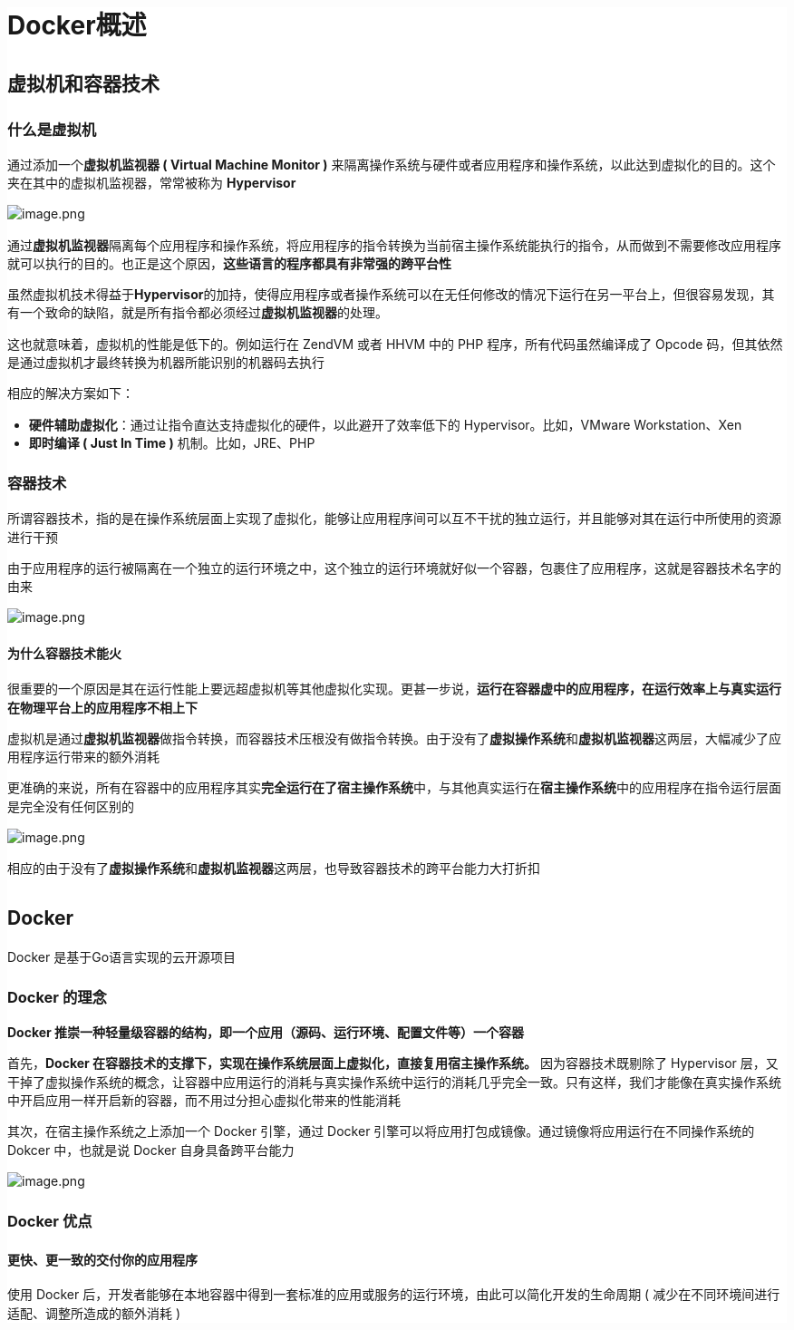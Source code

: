 # Docker概述
## 虚拟机和容器技术
### 什么是虚拟机
通过添加一个**虚拟机监视器 ( Virtual Machine Monitor )** 来隔离操作系统与硬件或者应用程序和操作系统，以此达到虚拟化的目的。这个夹在其中的虚拟机监视器，常常被称为 **Hypervisor**

![image.png](https://cdn.nlark.com/yuque/0/2022/png/26943751/1651806757059-c3f98194-3c07-4b91-b1eb-0d775b7bb5e0.png#clientId=ucd9fef77-2217-4&from=paste&height=391&id=uaf7835e2&originHeight=602&originWidth=531&originalType=binary&ratio=1&rotation=0&showTitle=false&size=438470&status=done&style=none&taskId=u17cee9ae-da30-47e3-b07d-34da32f67a8&title=&width=344.5)

通过**虚拟机监视器**隔离每个应用程序和操作系统，将应用程序的指令转换为当前宿主操作系统能执行的指令，从而做到不需要修改应用程序就可以执行的目的。也正是这个原因，**这些语言的程序都具有非常强的跨平台性**

虽然虚拟机技术得益于**Hypervisor**的加持，使得应用程序或者操作系统可以在无任何修改的情况下运行在另一平台上，但很容易发现，其有一个致命的缺陷，就是所有指令都必须经过**虚拟机监视器**的处理。

这也就意味着，虚拟机的性能是低下的。例如运行在 ZendVM 或者 HHVM 中的 PHP 程序，所有代码虽然编译成了 Opcode 码，但其依然是通过虚拟机才最终转换为机器所能识别的机器码去执行

相应的解决方案如下：
- **硬件辅助虚拟化**：通过让指令直达支持虚拟化的硬件，以此避开了效率低下的 Hypervisor。比如，VMware Workstation、Xen
- **即时编译 ( Just In Time )** 机制。比如，JRE、PHP
### 容器技术
所谓容器技术，指的是在操作系统层面上实现了虚拟化，能够让应用程序间可以互不干扰的独立运行，并且能够对其在运行中所使用的资源进行干预

由于应用程序的运行被隔离在一个独立的运行环境之中，这个独立的运行环境就好似一个容器，包裹住了应用程序，这就是容器技术名字的由来

![image.png](https://cdn.nlark.com/yuque/0/2022/png/26943751/1651806773940-5a4ffa93-8eab-43cd-99bd-08b283b1534a.png#clientId=ucd9fef77-2217-4&from=paste&height=235&id=ub116770f&originHeight=443&originWidth=522&originalType=binary&ratio=1&rotation=0&showTitle=false&size=288478&status=done&style=none&taskId=u769e7a51-c335-40f5-a57f-8ca5a841f32&title=&width=277)

#### 为什么容器技术能火
很重要的一个原因是其在运行性能上要远超虚拟机等其他虚拟化实现。更甚一步说，**运行在容器虚中的应用程序，在运行效率上与真实运行在物理平台上的应用程序不相上下**

虚拟机是通过**虚拟机监视器**做指令转换，而容器技术压根没有做指令转换。由于没有了**虚拟操作系统**和**虚拟机监视器**这两层，大幅减少了应用程序运行带来的额外消耗

更准确的来说，所有在容器中的应用程序其实**完全运行在了宿主操作系统**中，与其他真实运行在**宿主操作系统**中的应用程序在指令运行层面是完全没有任何区别的

![image.png](https://cdn.nlark.com/yuque/0/2022/png/26943751/1651806725266-31ac0f2f-3850-4de0-ac4b-56b0af443ddd.png#clientId=ucd9fef77-2217-4&from=paste&height=351&id=u484e5a4e&originHeight=478&originWidth=886&originalType=binary&ratio=1&rotation=0&showTitle=false&size=323891&status=done&style=none&taskId=ue2e50da7-9029-499f-b056-d4645ba4f9d&title=&width=650)

相应的由于没有了**虚拟操作系统**和**虚拟机监视器**这两层，也导致容器技术的跨平台能力大打折扣
## Docker
Docker 是基于Go语言实现的云开源项目
### Docker 的理念
**Docker 推崇一种轻量级容器的结构，即一个应用（源码、运行环境、配置文件等）一个容器**

首先，**Docker 在容器技术的支撑下，实现在操作系统层面上虚拟化，直接复用宿主操作系统。** 因为容器技术既剔除了 Hypervisor 层，又干掉了虚拟操作系统的概念，让容器中应用运行的消耗与真实操作系统中运行的消耗几乎完全一致。只有这样，我们才能像在真实操作系统中开启应用一样开启新的容器，而不用过分担心虚拟化带来的性能消耗

其次，在宿主操作系统之上添加一个 Docker 引擎，通过 Docker 引擎可以将应用打包成镜像。通过镜像将应用运行在不同操作系统的 Dokcer 中，也就是说 Docker 自身具备跨平台能力

![image.png](https://cdn.nlark.com/yuque/0/2022/png/26943751/1651979699578-1a6b3394-d9f4-47ce-aa1c-4829fba70ca7.png#clientId=u89df61dc-a921-4&from=paste&height=201&id=GQDQt&originHeight=630&originWidth=1239&originalType=binary&ratio=1&rotation=0&showTitle=false&size=127397&status=done&style=none&taskId=u07af21bb-8a65-407c-9c98-75bd9686051&title=&width=396)

### Docker 优点
#### 更快、更一致的交付你的应用程序
使用 Docker 后，开发者能够在本地容器中得到一套标准的应用或服务的运行环境，由此可以简化开发的生命周期 ( 减少在不同环境间进行适配、调整所造成的额外消耗 )
